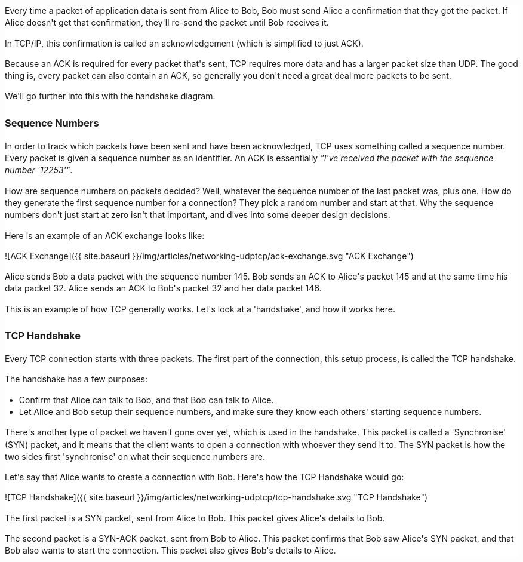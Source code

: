 Every time a packet of application data is sent from Alice to Bob, Bob must send Alice a confirmation that they got the packet. If Alice doesn't get that confirmation, they'll re-send the packet until Bob receives it. 

In TCP/IP, this confirmation is called an acknowledgement (which is simplified to just ACK).

Because an ACK is required for every packet that's sent, TCP requires more data and has a larger packet size than UDP. The good thing is, every packet can also contain an ACK, so generally you don't need a great deal more packets to be sent.

We'll go further into this with the handshake diagram.


### Sequence Numbers

In order to track which packets have been sent and have been acknowledged, TCP uses something called a sequence number. Every packet is given a sequence number as an identifier. An ACK is essentially _"I've received the packet with the sequence number '12253'"_.

How are sequence numbers on packets decided? Well, whatever the sequence number of the last packet was, plus one. How do they generate the first sequence number for a connection? They pick a random number and start at that. Why the sequence numbers don't just start at zero isn't that important, and dives into some deeper design decisions.

Here is an example of an ACK exchange looks like:

![ACK Exchange]({{ site.baseurl }}/img/articles/networking-udptcp/ack-exchange.svg "ACK Exchange")

Alice sends Bob a data packet with the sequence number 145. Bob sends an ACK to Alice's packet 145 and at the same time his data packet 32. Alice sends an ACK to Bob's packet 32 and her data packet 146.

This is an example of how TCP generally works. Let's look at a 'handshake', and how it works here.


### TCP Handshake

Every TCP connection starts with three packets. The first part of the connection, this setup process, is called the TCP handshake.

The handshake has a few purposes:

* Confirm that Alice can talk to Bob, and that Bob can talk to Alice.
* Let Alice and Bob setup their sequence numbers, and make sure they know each others' starting sequence numbers.

There's another type of packet we haven't gone over yet, which is used in the handshake. This packet is called a 'Synchronise' (SYN) packet, and it means that the client wants to open a connection with whoever they send it to. The SYN packet is how the two sides first 'synchronise' on what their sequence numbers are.

Let's say that Alice wants to create a connection with Bob. Here's how the TCP Handshake would go:

![TCP Handshake]({{ site.baseurl }}/img/articles/networking-udptcp/tcp-handshake.svg "TCP Handshake")

The first packet is a SYN packet, sent from Alice to Bob. This packet gives Alice's details to Bob.

The second packet is a SYN-ACK packet, sent from Bob to Alice. This packet confirms that Bob saw Alice's SYN packet, and that Bob also wants to start the connection. This packet also gives Bob's details to Alice. 
